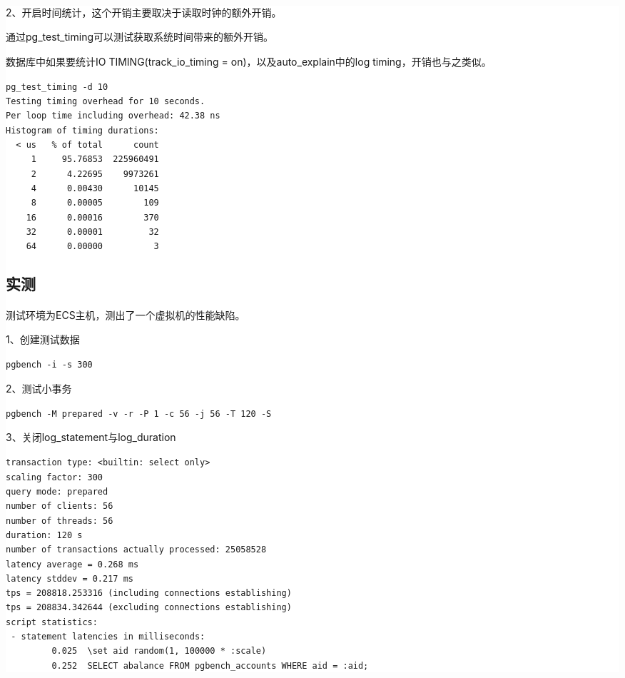 2、开启时间统计，这个开销主要取决于读取时钟的额外开销。  
    
通过pg_test_timing可以测试获取系统时间带来的额外开销。    
    
数据库中如果要统计IO TIMING(track_io_timing = on)，以及auto_explain中的log timing，开销也与之类似。    
    
```    
pg_test_timing -d 10    
Testing timing overhead for 10 seconds.    
Per loop time including overhead: 42.38 ns    
Histogram of timing durations:    
  < us   % of total      count    
     1     95.76853  225960491    
     2      4.22695    9973261    
     4      0.00430      10145    
     8      0.00005        109    
    16      0.00016        370    
    32      0.00001         32    
    64      0.00000          3    
```    
    
## 实测   
测试环境为ECS主机，测出了一个虚拟机的性能缺陷。  
  
1、创建测试数据     
    
```    
pgbench -i -s 300    
```    
    
2、测试小事务    
    
```    
pgbench -M prepared -v -r -P 1 -c 56 -j 56 -T 120 -S    
```    
    
3、关闭log_statement与log_duration    
    
```    
transaction type: <builtin: select only>    
scaling factor: 300    
query mode: prepared    
number of clients: 56    
number of threads: 56    
duration: 120 s    
number of transactions actually processed: 25058528    
latency average = 0.268 ms    
latency stddev = 0.217 ms    
tps = 208818.253316 (including connections establishing)    
tps = 208834.342644 (excluding connections establishing)    
script statistics:    
 - statement latencies in milliseconds:    
         0.025  \set aid random(1, 100000 * :scale)    
         0.252  SELECT abalance FROM pgbench_accounts WHERE aid = :aid;    
```    
    